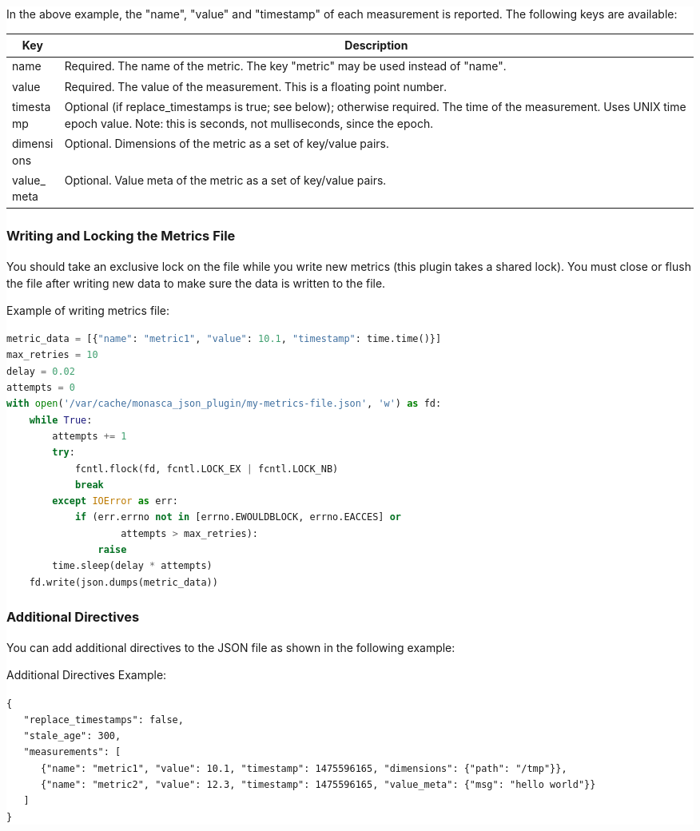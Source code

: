 In the above example, the "name", "value" and "timestamp" of each measurement is reported. The following keys are available:

| Key | Description |
| ----------- | ---------- |
| name  | Required. The name of the metric. The key "metric" may be used instead of "name". |
| value | Required. The value of the measurement. This is a floating point number. |
| timestamp | Optional (if replace_timestamps is true; see below); otherwise required. The time of the measurement. Uses UNIX time epoch value. Note: this is seconds, not mulliseconds, since the epoch.|
| dimensions | Optional. Dimensions of the metric as a set of key/value pairs. |
| value_meta | Optional. Value meta of the metric as a set of key/value pairs. |

### Writing and Locking the Metrics File

You should take an exclusive lock on the file while you write new metrics
(this plugin takes a shared lock). You must close or flush the file
after writing new data to make sure the data is written to the file.

Example of writing metrics file:

```python
metric_data = [{"name": "metric1", "value": 10.1, "timestamp": time.time()}]
max_retries = 10
delay = 0.02
attempts = 0
with open('/var/cache/monasca_json_plugin/my-metrics-file.json', 'w') as fd:
    while True:
        attempts += 1
        try:
            fcntl.flock(fd, fcntl.LOCK_EX | fcntl.LOCK_NB)
            break
        except IOError as err:
            if (err.errno not in [errno.EWOULDBLOCK, errno.EACCES] or
                    attempts > max_retries):
                raise
        time.sleep(delay * attempts)
    fd.write(json.dumps(metric_data))
```

### Additional Directives

You can add additional directives to the JSON file as shown in the following example:

Additional Directives Example:
```
{
   "replace_timestamps": false,
   "stale_age": 300,
   "measurements": [
      {"name": "metric1", "value": 10.1, "timestamp": 1475596165, "dimensions": {"path": "/tmp"}},
      {"name": "metric2", "value": 12.3, "timestamp": 1475596165, "value_meta": {"msg": "hello world"}}
   ]
}

```
